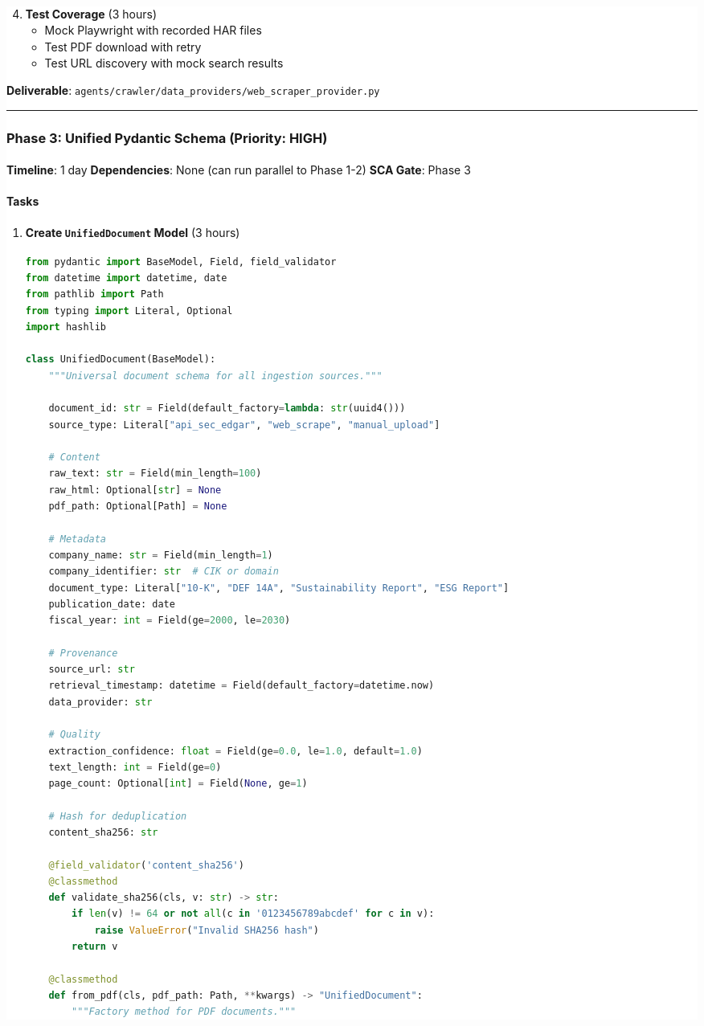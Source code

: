 4. **Test Coverage** (3 hours)
   - Mock Playwright with recorded HAR files
   - Test PDF download with retry
   - Test URL discovery with mock search results

**Deliverable**: `agents/crawler/data_providers/web_scraper_provider.py`

---

### Phase 3: Unified Pydantic Schema (Priority: HIGH)
**Timeline**: 1 day
**Dependencies**: None (can run parallel to Phase 1-2)
**SCA Gate**: Phase 3

#### Tasks
1. **Create `UnifiedDocument` Model** (3 hours)
   ```python
   from pydantic import BaseModel, Field, field_validator
   from datetime import datetime, date
   from pathlib import Path
   from typing import Literal, Optional
   import hashlib

   class UnifiedDocument(BaseModel):
       """Universal document schema for all ingestion sources."""

       document_id: str = Field(default_factory=lambda: str(uuid4()))
       source_type: Literal["api_sec_edgar", "web_scrape", "manual_upload"]

       # Content
       raw_text: str = Field(min_length=100)
       raw_html: Optional[str] = None
       pdf_path: Optional[Path] = None

       # Metadata
       company_name: str = Field(min_length=1)
       company_identifier: str  # CIK or domain
       document_type: Literal["10-K", "DEF 14A", "Sustainability Report", "ESG Report"]
       publication_date: date
       fiscal_year: int = Field(ge=2000, le=2030)

       # Provenance
       source_url: str
       retrieval_timestamp: datetime = Field(default_factory=datetime.now)
       data_provider: str

       # Quality
       extraction_confidence: float = Field(ge=0.0, le=1.0, default=1.0)
       text_length: int = Field(ge=0)
       page_count: Optional[int] = Field(None, ge=1)

       # Hash for deduplication
       content_sha256: str

       @field_validator('content_sha256')
       @classmethod
       def validate_sha256(cls, v: str) -> str:
           if len(v) != 64 or not all(c in '0123456789abcdef' for c in v):
               raise ValueError("Invalid SHA256 hash")
           return v

       @classmethod
       def from_pdf(cls, pdf_path: Path, **kwargs) -> "UnifiedDocument":
           """Factory method for PDF documents."""
   ```